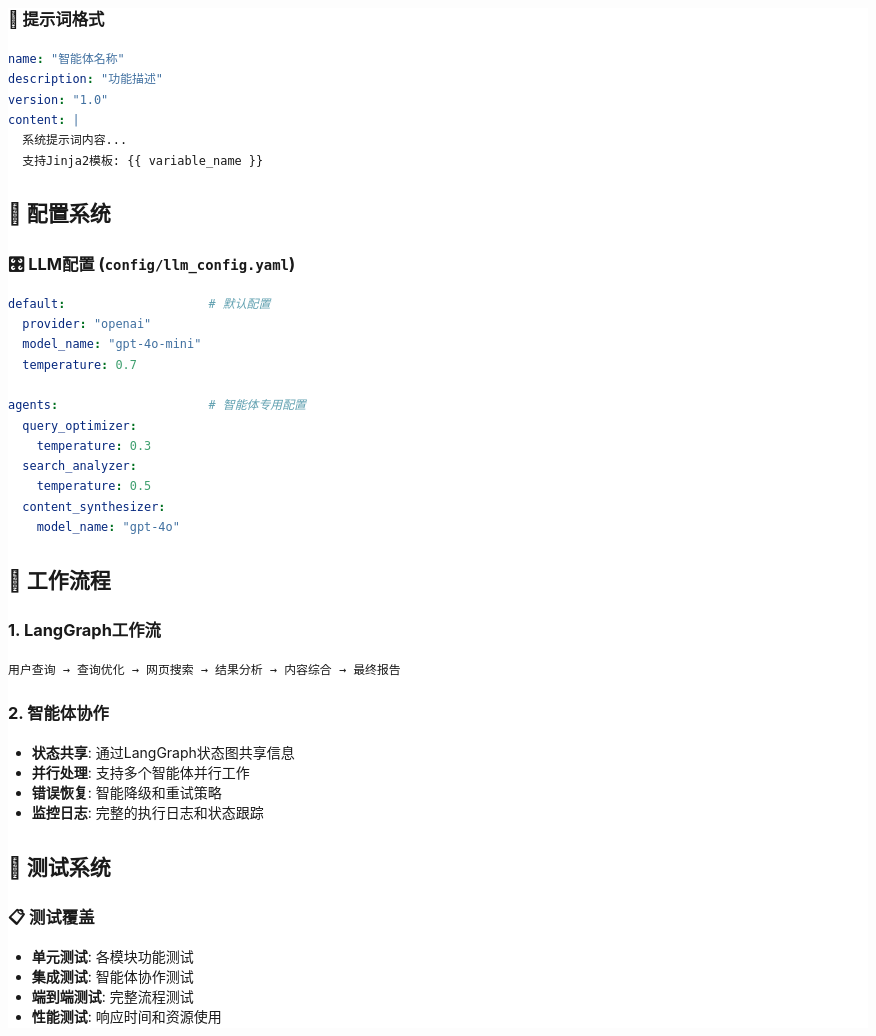 ### 📝 提示词格式
```yaml
name: "智能体名称"
description: "功能描述"
version: "1.0"
content: |
  系统提示词内容...
  支持Jinja2模板: {{ variable_name }}
```

## 🔧 配置系统

### 🎛️ LLM配置 (`config/llm_config.yaml`)
```yaml
default:                    # 默认配置
  provider: "openai"
  model_name: "gpt-4o-mini"
  temperature: 0.7

agents:                     # 智能体专用配置
  query_optimizer:
    temperature: 0.3
  search_analyzer:
    temperature: 0.5
  content_synthesizer:
    model_name: "gpt-4o"
```

## 🔄 工作流程

### 1. LangGraph工作流
```
用户查询 → 查询优化 → 网页搜索 → 结果分析 → 内容综合 → 最终报告
```

### 2. 智能体协作
- **状态共享**: 通过LangGraph状态图共享信息
- **并行处理**: 支持多个智能体并行工作
- **错误恢复**: 智能降级和重试策略
- **监控日志**: 完整的执行日志和状态跟踪

## 🧪 测试系统

### 📋 测试覆盖
- **单元测试**: 各模块功能测试
- **集成测试**: 智能体协作测试
- **端到端测试**: 完整流程测试
- **性能测试**: 响应时间和资源使用
